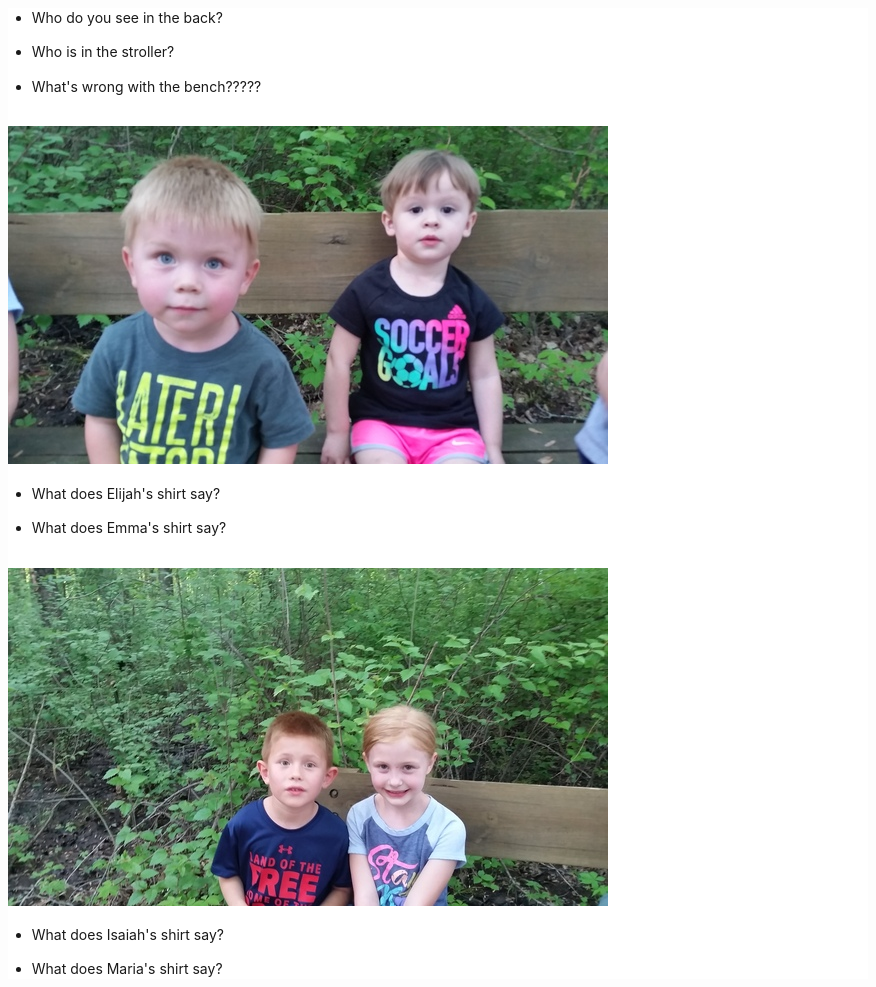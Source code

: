 * Who do you see in the back?

* Who is in the stroller?

* What\'s wrong with the bench?????

##

![](r15.jpg)

* What does Elijah\'s shirt say?

* What does Emma\'s shirt say?

##

![](r16.jpg)

* What does Isaiah's shirt say?

* What does Maria's shirt say?
